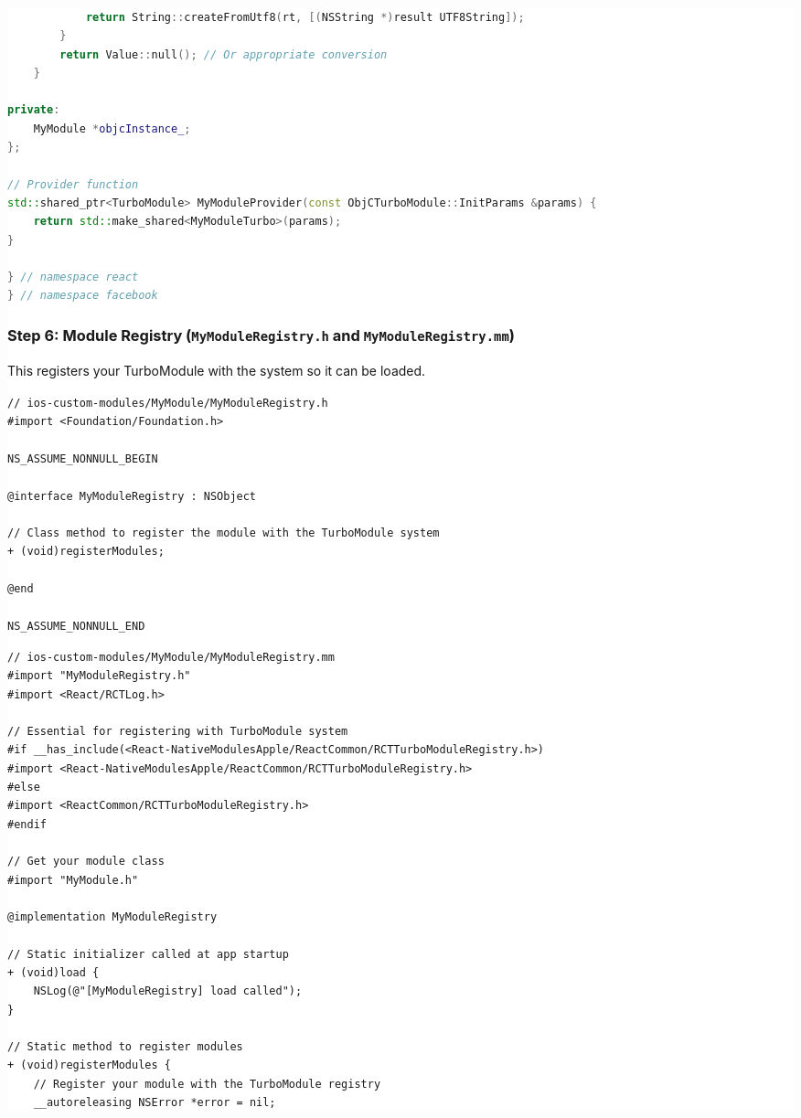 ```cpp
            return String::createFromUtf8(rt, [(NSString *)result UTF8String]);
        }
        return Value::null(); // Or appropriate conversion
    }
    
private:
    MyModule *objcInstance_;
};

// Provider function
std::shared_ptr<TurboModule> MyModuleProvider(const ObjCTurboModule::InitParams &params) {
    return std::make_shared<MyModuleTurbo>(params);
}

} // namespace react
} // namespace facebook
```

### Step 6: Module Registry (`MyModuleRegistry.h` and `MyModuleRegistry.mm`)

This registers your TurboModule with the system so it can be loaded.

```objc
// ios-custom-modules/MyModule/MyModuleRegistry.h
#import <Foundation/Foundation.h>

NS_ASSUME_NONNULL_BEGIN

@interface MyModuleRegistry : NSObject

// Class method to register the module with the TurboModule system
+ (void)registerModules;

@end

NS_ASSUME_NONNULL_END
```

```objc
// ios-custom-modules/MyModule/MyModuleRegistry.mm
#import "MyModuleRegistry.h"
#import <React/RCTLog.h>

// Essential for registering with TurboModule system
#if __has_include(<React-NativeModulesApple/ReactCommon/RCTTurboModuleRegistry.h>)
#import <React-NativeModulesApple/ReactCommon/RCTTurboModuleRegistry.h>
#else 
#import <ReactCommon/RCTTurboModuleRegistry.h>
#endif

// Get your module class
#import "MyModule.h"

@implementation MyModuleRegistry

// Static initializer called at app startup
+ (void)load {
    NSLog(@"[MyModuleRegistry] load called");
}

// Static method to register modules
+ (void)registerModules {
    // Register your module with the TurboModule registry
    __autoreleasing NSError *error = nil;
```